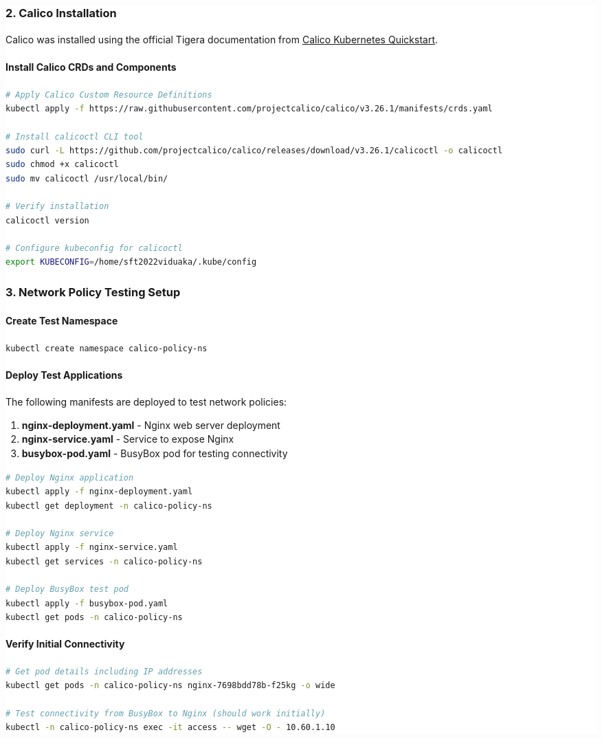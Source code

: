 ### 2. Calico Installation
Calico was installed using the official Tigera documentation from [Calico Kubernetes Quickstart](https://docs.tigera.io/calico/latest/getting-started/kubernetes/quickstart).

#### Install Calico CRDs and Components
```bash
# Apply Calico Custom Resource Definitions
kubectl apply -f https://raw.githubusercontent.com/projectcalico/calico/v3.26.1/manifests/crds.yaml

# Install calicoctl CLI tool
sudo curl -L https://github.com/projectcalico/calico/releases/download/v3.26.1/calicoctl -o calicoctl
sudo chmod +x calicoctl
sudo mv calicoctl /usr/local/bin/

# Verify installation
calicoctl version

# Configure kubeconfig for calicoctl
export KUBECONFIG=/home/sft2022viduaka/.kube/config
```

### 3. Network Policy Testing Setup

#### Create Test Namespace
```bash
kubectl create namespace calico-policy-ns
```

#### Deploy Test Applications
The following manifests are deployed to test network policies:

1. **nginx-deployment.yaml** - Nginx web server deployment
2. **nginx-service.yaml** - Service to expose Nginx
3. **busybox-pod.yaml** - BusyBox pod for testing connectivity

```bash
# Deploy Nginx application
kubectl apply -f nginx-deployment.yaml
kubectl get deployment -n calico-policy-ns

# Deploy Nginx service
kubectl apply -f nginx-service.yaml
kubectl get services -n calico-policy-ns

# Deploy BusyBox test pod
kubectl apply -f busybox-pod.yaml
kubectl get pods -n calico-policy-ns
```

#### Verify Initial Connectivity
```bash
# Get pod details including IP addresses
kubectl get pods -n calico-policy-ns nginx-7698bdd78b-f25kg -o wide

# Test connectivity from BusyBox to Nginx (should work initially)
kubectl -n calico-policy-ns exec -it access -- wget -O - 10.60.1.10
```
